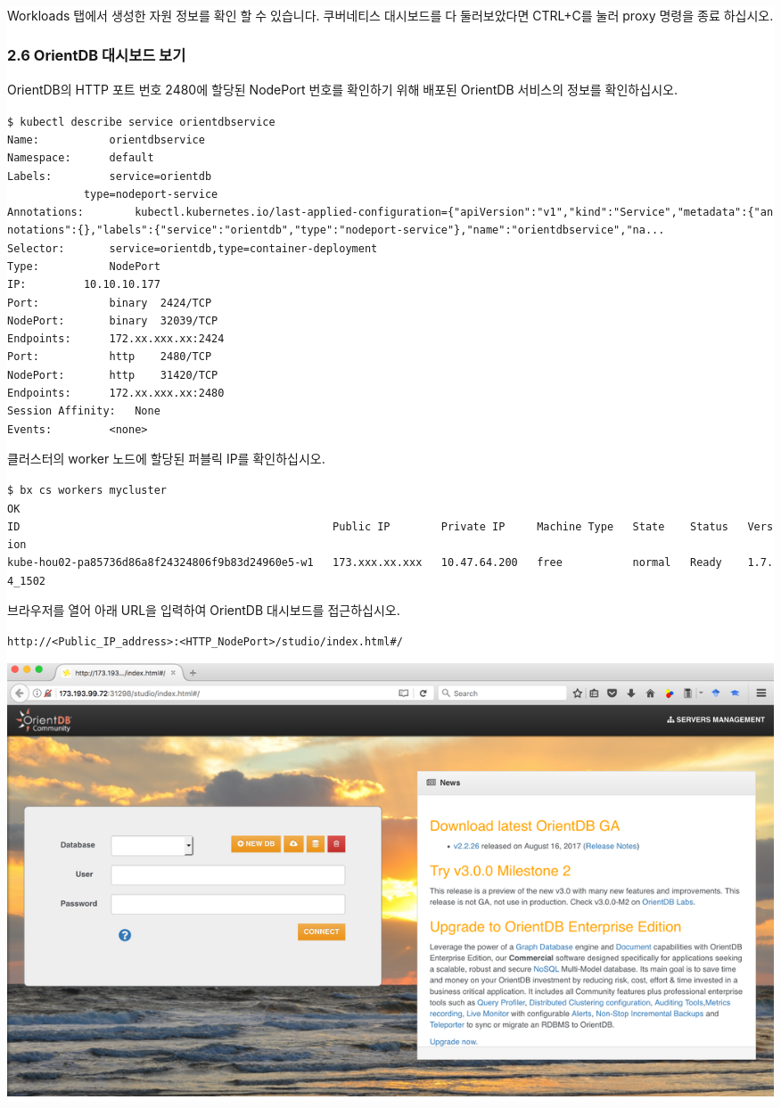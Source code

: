 Workloads 탭에서 생성한 자원 정보를 확인 할 수 있습니다. 쿠버네티스 대시보드를 다 둘러보았다면 CTRL+C를 눌러 proxy 명령을 종료 하십시오.

### 2.6 OrientDB 대시보드 보기
OrientDB의 HTTP 포트 번호 2480에 할당된 NodePort 번호를 확인하기 위해 배포된 OrientDB 서비스의 정보를 확인하십시오.
```
$ kubectl describe service orientdbservice
Name:			orientdbservice
Namespace:		default
Labels:			service=orientdb
			type=nodeport-service
Annotations:		kubectl.kubernetes.io/last-applied-configuration={"apiVersion":"v1","kind":"Service","metadata":{"annotations":{},"labels":{"service":"orientdb","type":"nodeport-service"},"name":"orientdbservice","na...
Selector:		service=orientdb,type=container-deployment
Type:			NodePort
IP:			10.10.10.177
Port:			binary	2424/TCP
NodePort:		binary	32039/TCP
Endpoints:		172.xx.xxx.xx:2424
Port:			http	2480/TCP
NodePort:		http	31420/TCP
Endpoints:		172.xx.xxx.xx:2480
Session Affinity:	None
Events:			<none>
```

클러스터의 worker 노드에 할당된 퍼블릭 IP를 확인하십시오.
```
$ bx cs workers mycluster
OK
ID                                                 Public IP        Private IP     Machine Type   State    Status   Version
kube-hou02-pa85736d86a8f24324806f9b83d24960e5-w1   173.xxx.xx.xxx   10.47.64.200   free           normal   Ready    1.7.4_1502
```

브라우저를 열어 아래 URL을 입력하여 OrientDB 대시보드를 접근하십시오.
```
http://<Public_IP_address>:<HTTP_NodePort>/studio/index.html#/
```
![OrientDB Dashboard](doc/source/images/OrientDB-dashboard.png "OrientDB Dashboard")